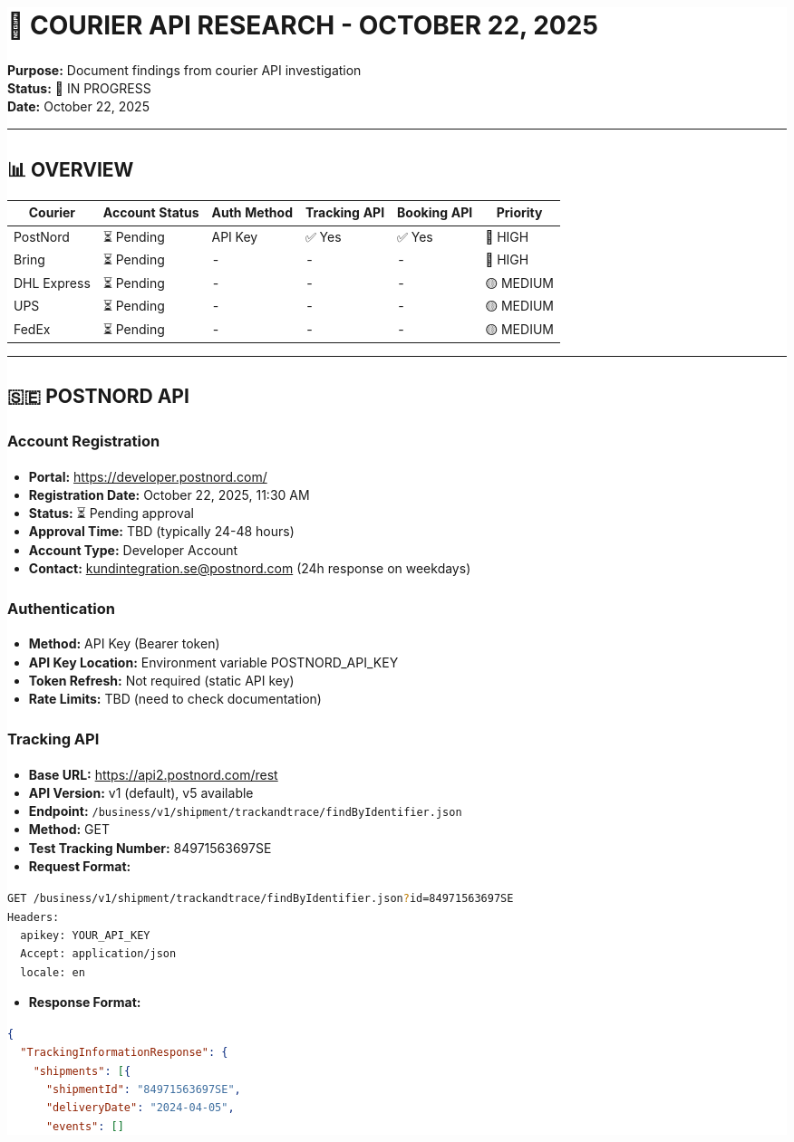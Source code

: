# 🚚 COURIER API RESEARCH - OCTOBER 22, 2025

**Purpose:** Document findings from courier API investigation  
**Status:** 🔄 IN PROGRESS  
**Date:** October 22, 2025

---

## 📊 OVERVIEW

| Courier | Account Status | Auth Method | Tracking API | Booking API | Priority |
|---------|---------------|-------------|--------------|-------------|----------|
| PostNord | ⏳ Pending | API Key | ✅ Yes | ✅ Yes | 🔴 HIGH |
| Bring | ⏳ Pending | - | - | - | 🔴 HIGH |
| DHL Express | ⏳ Pending | - | - | - | 🟡 MEDIUM |
| UPS | ⏳ Pending | - | - | - | 🟡 MEDIUM |
| FedEx | ⏳ Pending | - | - | - | 🟡 MEDIUM |

---

## 🇸🇪 POSTNORD API

### **Account Registration**
- **Portal:** https://developer.postnord.com/
- **Registration Date:** October 22, 2025, 11:30 AM
- **Status:** ⏳ Pending approval
- **Approval Time:** TBD (typically 24-48 hours)
- **Account Type:** Developer Account
- **Contact:** kundintegration.se@postnord.com (24h response on weekdays)

### **Authentication**
- **Method:** API Key (Bearer token)
- **API Key Location:** Environment variable POSTNORD_API_KEY
- **Token Refresh:** Not required (static API key)
- **Rate Limits:** TBD (need to check documentation) 

### **Tracking API**
- **Base URL:** https://api2.postnord.com/rest
- **API Version:** v1 (default), v5 available
- **Endpoint:** `/business/v1/shipment/trackandtrace/findByIdentifier.json`
- **Method:** GET
- **Test Tracking Number:** 84971563697SE
- **Request Format:**
```bash
GET /business/v1/shipment/trackandtrace/findByIdentifier.json?id=84971563697SE
Headers:
  apikey: YOUR_API_KEY
  Accept: application/json
  locale: en
```
- **Response Format:**
```json
{
  "TrackingInformationResponse": {
    "shipments": [{
      "shipmentId": "84971563697SE",
      "deliveryDate": "2024-04-05",
      "events": []
```